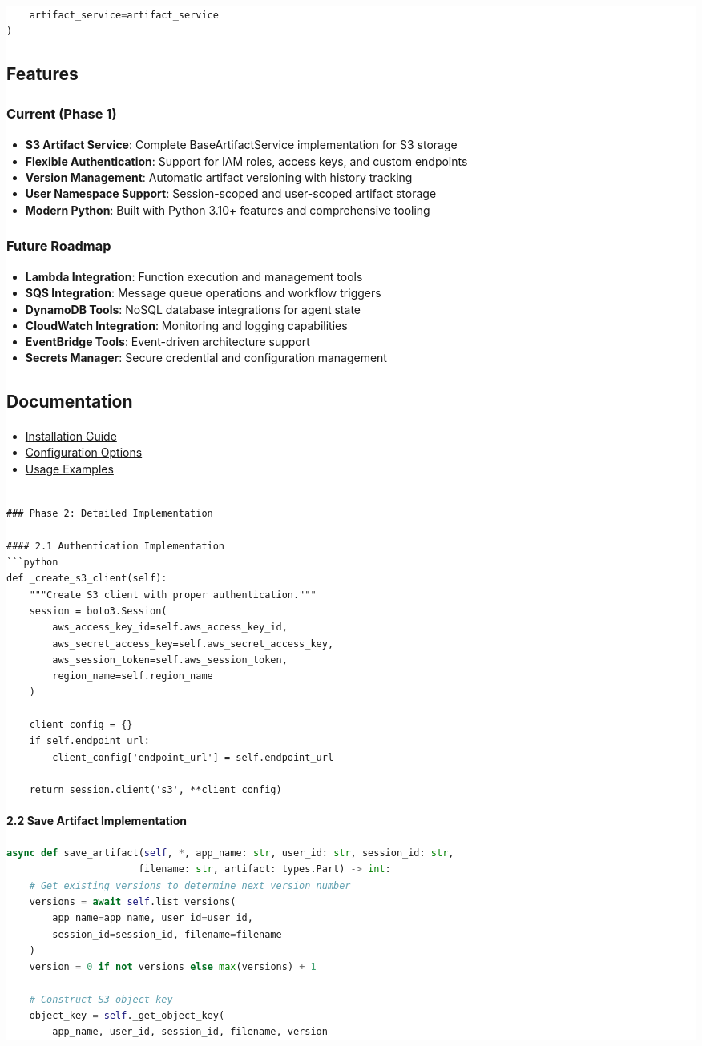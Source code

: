 ```python
    artifact_service=artifact_service
)
```

## Features

### Current (Phase 1)
- **S3 Artifact Service**: Complete BaseArtifactService implementation for S3 storage
- **Flexible Authentication**: Support for IAM roles, access keys, and custom endpoints
- **Version Management**: Automatic artifact versioning with history tracking
- **User Namespace Support**: Session-scoped and user-scoped artifact storage
- **Modern Python**: Built with Python 3.10+ features and comprehensive tooling

### Future Roadmap
- **Lambda Integration**: Function execution and management tools
- **SQS Integration**: Message queue operations and workflow triggers
- **DynamoDB Tools**: NoSQL database integrations for agent state
- **CloudWatch Integration**: Monitoring and logging capabilities
- **EventBridge Tools**: Event-driven architecture support
- **Secrets Manager**: Secure credential and configuration management

## Documentation

- [Installation Guide](docs/installation.md)
- [Configuration Options](docs/configuration.md)
- [Usage Examples](docs/examples.md)
```

### Phase 2: Detailed Implementation

#### 2.1 Authentication Implementation
```python
def _create_s3_client(self):
    """Create S3 client with proper authentication."""
    session = boto3.Session(
        aws_access_key_id=self.aws_access_key_id,
        aws_secret_access_key=self.aws_secret_access_key,
        aws_session_token=self.aws_session_token,
        region_name=self.region_name
    )

    client_config = {}
    if self.endpoint_url:
        client_config['endpoint_url'] = self.endpoint_url

    return session.client('s3', **client_config)
```

#### 2.2 Save Artifact Implementation
```python
async def save_artifact(self, *, app_name: str, user_id: str, session_id: str,
                       filename: str, artifact: types.Part) -> int:
    # Get existing versions to determine next version number
    versions = await self.list_versions(
        app_name=app_name, user_id=user_id,
        session_id=session_id, filename=filename
    )
    version = 0 if not versions else max(versions) + 1

    # Construct S3 object key
    object_key = self._get_object_key(
        app_name, user_id, session_id, filename, version
```